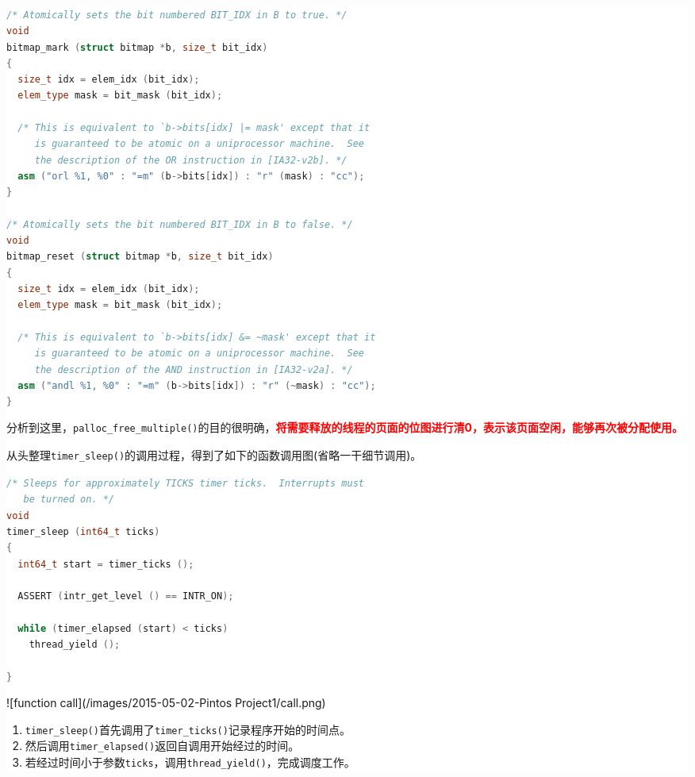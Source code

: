~~~c++
/* Atomically sets the bit numbered BIT_IDX in B to true. */
void
bitmap_mark (struct bitmap *b, size_t bit_idx) 
{
  size_t idx = elem_idx (bit_idx);
  elem_type mask = bit_mask (bit_idx);

  /* This is equivalent to `b->bits[idx] |= mask' except that it
     is guaranteed to be atomic on a uniprocessor machine.  See
     the description of the OR instruction in [IA32-v2b]. */
  asm ("orl %1, %0" : "=m" (b->bits[idx]) : "r" (mask) : "cc");
}

/* Atomically sets the bit numbered BIT_IDX in B to false. */
void
bitmap_reset (struct bitmap *b, size_t bit_idx) 
{
  size_t idx = elem_idx (bit_idx);
  elem_type mask = bit_mask (bit_idx);

  /* This is equivalent to `b->bits[idx] &= ~mask' except that it
     is guaranteed to be atomic on a uniprocessor machine.  See
     the description of the AND instruction in [IA32-v2a]. */
  asm ("andl %1, %0" : "=m" (b->bits[idx]) : "r" (~mask) : "cc");
}
~~~

分析到这里，`palloc_free_multiple()`的目的很明确，**<font color="Red">将需要释放的线程的页面的位图进行清0，表示该页面空闲，能够再次被分配使用。</font>**

从头整理`timer_sleep()`的调用过程，得到了如下的函数调用图(省略一干细节调用)。


~~~c++
/* Sleeps for approximately TICKS timer ticks.  Interrupts must
   be turned on. */
void
timer_sleep (int64_t ticks)
{
  int64_t start = timer_ticks ();

  ASSERT (intr_get_level () == INTR_ON);

  while (timer_elapsed (start) < ticks)
    thread_yield ();

}
~~~

![function call](/images/2015-05-02-Pintos Project1/call.png) 

1. `timer_sleep()`首先调用了`timer_ticks()`记录程序开始的时间点。
2. 然后调用`timer_elapsed()`返回自调用开始经过的时间。
3. 若经过时间小于参数`ticks`，调用`thread_yield()`，完成调度工作。
